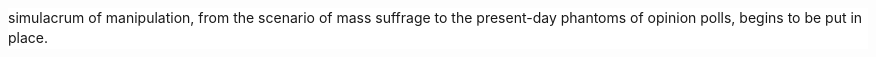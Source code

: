 simulacrum of manipulation, from the scenario of mass suffrage to
the present-day phantoms of opinion polls, begins to be put in
place.
